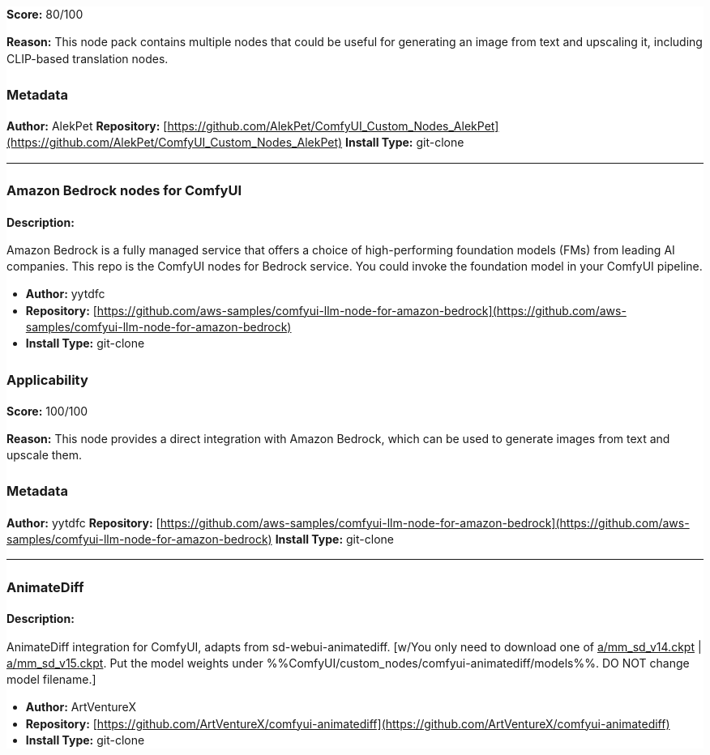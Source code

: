 **Score:** 80/100

**Reason:** This node pack contains multiple nodes that could be useful for generating an image from text and upscaling it, including CLIP-based translation nodes.

### Metadata
**Author:** AlekPet
**Repository:** [https://github.com/AlekPet/ComfyUI_Custom_Nodes_AlekPet](https://github.com/AlekPet/ComfyUI_Custom_Nodes_AlekPet)
**Install Type:** git-clone

---

### Amazon Bedrock nodes for ComfyUI

**Description:**

Amazon Bedrock is a fully managed service that offers a choice of high-performing foundation models (FMs) from leading AI companies. This repo is the ComfyUI nodes for Bedrock service. You could invoke the foundation model in your ComfyUI pipeline.

- **Author:** yytdfc
- **Repository:** [https://github.com/aws-samples/comfyui-llm-node-for-amazon-bedrock](https://github.com/aws-samples/comfyui-llm-node-for-amazon-bedrock)
- **Install Type:** git-clone


### Applicability

**Score:** 100/100

**Reason:** This node provides a direct integration with Amazon Bedrock, which can be used to generate images from text and upscale them.

### Metadata
**Author:** yytdfc
**Repository:** [https://github.com/aws-samples/comfyui-llm-node-for-amazon-bedrock](https://github.com/aws-samples/comfyui-llm-node-for-amazon-bedrock)
**Install Type:** git-clone

---

### AnimateDiff

**Description:**

AnimateDiff integration for ComfyUI, adapts from sd-webui-animatediff.
[w/You only need to download one of [a/mm_sd_v14.ckpt](https://huggingface.co/guoyww/animatediff/resolve/main/mm_sd_v14.ckpt) | [a/mm_sd_v15.ckpt](https://huggingface.co/guoyww/animatediff/resolve/main/mm_sd_v15.ckpt). Put the model weights under %%ComfyUI/custom_nodes/comfyui-animatediff/models%%. DO NOT change model filename.]

- **Author:** ArtVentureX
- **Repository:** [https://github.com/ArtVentureX/comfyui-animatediff](https://github.com/ArtVentureX/comfyui-animatediff)
- **Install Type:** git-clone
